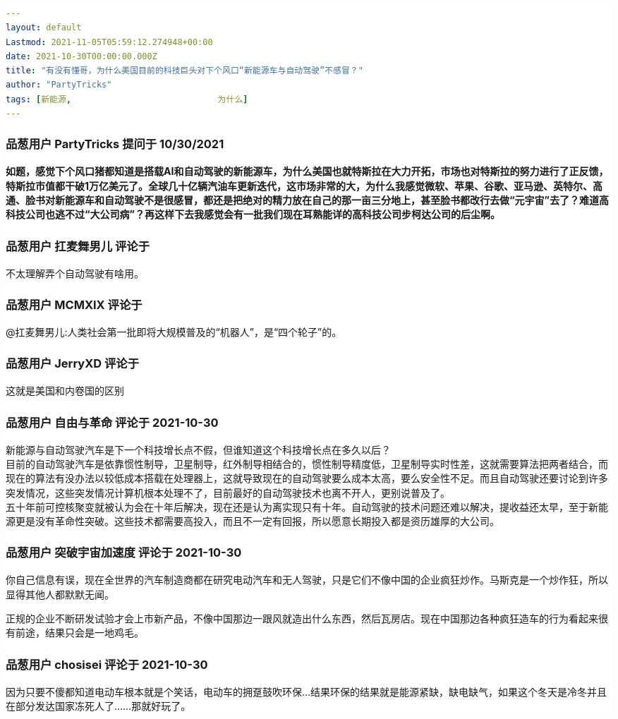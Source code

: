 ```yaml
---
layout: default
Lastmod: 2021-11-05T05:59:12.274948+00:00
date: 2021-10-30T00:00:00.000Z
title: "有没有懂哥，为什么美国目前的科技巨头对下个风口“新能源车与自动驾驶”不感冒？"
author: "PartyTricks"
tags: [新能源,								为什么]
---
```



### 品葱用户 **PartyTricks** 提问于 10/30/2021
    
**如题，感觉下个风口猪都知道是搭载AI和自动驾驶的新能源车，为什么美国也就特斯拉在大力开拓，市场也对特斯拉的努力进行了正反馈，特斯拉市值都干破1万亿美元了。全球几十亿辆汽油车更新迭代，这市场非常的大，为什么我感觉微软、苹果、谷歌、亚马逊、英特尔、高通、脸书对新能源车和自动驾驶不是很感冒，都还是把绝对的精力放在自己的那一亩三分地上，甚至脸书都改行去做“元宇宙”去了？难道高科技公司也逃不过“大公司病”？再这样下去我感觉会有一批我们现在耳熟能详的高科技公司步柯达公司的后尘啊。**
    
                

### 品葱用户 **扛麦舞男儿** 评论于 
        
不太理解弄个自动驾驶有啥用。
        
                

### 品葱用户 **MCMXIX** 评论于 
        
@扛麦舞男儿:人类社会第一批即将大规模普及的“机器人”，是“四个轮子”的。
        
                

### 品葱用户 **JerryXD** 评论于 
        
这就是美国和内卷国的区别
        
                

### 品葱用户 **自由与革命** 评论于 2021-10-30
        
新能源与自动驾驶汽车是下一个科技增长点不假，但谁知道这个科技增长点在多久以后？  
目前的自动驾驶汽车是依靠惯性制导，卫星制导，红外制导相结合的，惯性制导精度低，卫星制导实时性差，这就需要算法把两者结合，而现在的算法有没办法以较低成本搭载在处理器上，这就导致现在的自动驾驶要么成本太高，要么安全性不足。而且自动驾驶还要讨论到许多突发情况，这些突发情况计算机根本处理不了，目前最好的自动驾驶技术也离不开人，更别说普及了。  
五十年前可控核聚变就被认为会在十年后解决，现在还是认为离实现只有十年。自动驾驶的技术问题还难以解决，提收益还太早，至于新能源更是没有革命性突破。这些技术都需要高投入，而且不一定有回报，所以愿意长期投入都是资历雄厚的大公司。
        
                

### 品葱用户 **突破宇宙加速度** 评论于 2021-10-30
        
你自己信息有误，现在全世界的汽车制造商都在研究电动汽车和无人驾驶，只是它们不像中国的企业疯狂炒作。马斯克是一个炒作狂，所以显得其他人都默默无闻。  
  
正规的企业不断研发试验才会上市新产品，不像中国那边一跟风就造出什么东西，然后瓦房店。现在中国那边各种疯狂造车的行为看起来很有前途，结果只会是一地鸡毛。
        
                

### 品葱用户 **chosisei** 评论于 2021-10-30
        
因为只要不傻都知道电动车根本就是个笑话，电动车的拥趸鼓吹环保…结果环保的结果就是能源紧缺，缺电缺气，如果这个冬天是冷冬并且在部分发达国家冻死人了……那就好玩了。  
  